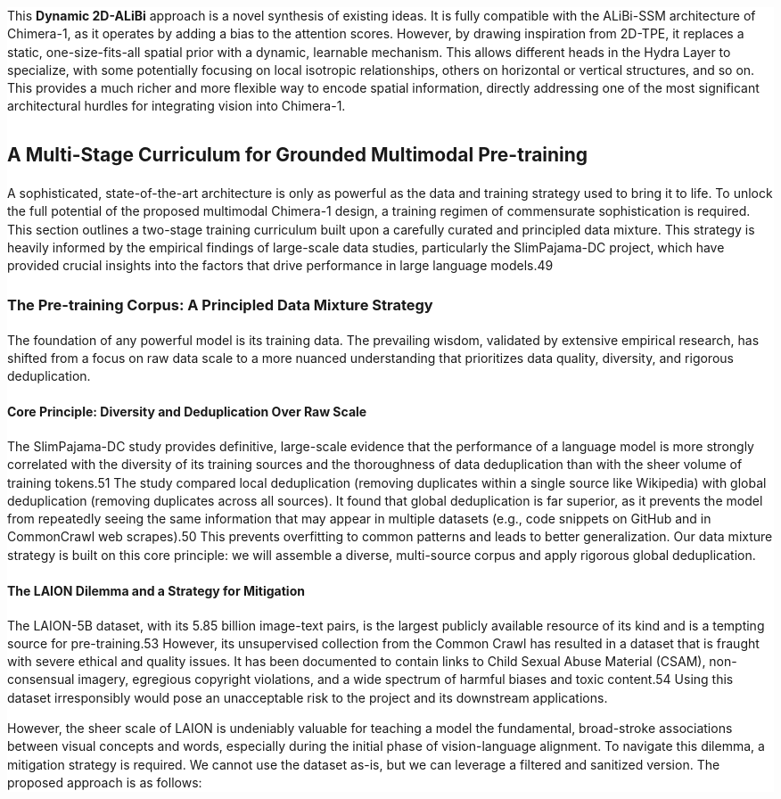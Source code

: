 This **Dynamic 2D-ALiBi** approach is a novel synthesis of existing ideas. It is fully compatible with the ALiBi-SSM architecture of Chimera-1, as it operates by adding a bias to the attention scores. However, by drawing inspiration from 2D-TPE, it replaces a static, one-size-fits-all spatial prior with a dynamic, learnable mechanism. This allows different heads in the Hydra Layer to specialize, with some potentially focusing on local isotropic relationships, others on horizontal or vertical structures, and so on. This provides a much richer and more flexible way to encode spatial information, directly addressing one of the most significant architectural hurdles for integrating vision into Chimera-1.

## **A Multi-Stage Curriculum for Grounded Multimodal Pre-training**

A sophisticated, state-of-the-art architecture is only as powerful as the data and training strategy used to bring it to life. To unlock the full potential of the proposed multimodal Chimera-1 design, a training regimen of commensurate sophistication is required. This section outlines a two-stage training curriculum built upon a carefully curated and principled data mixture. This strategy is heavily informed by the empirical findings of large-scale data studies, particularly the SlimPajama-DC project, which have provided crucial insights into the factors that drive performance in large language models.49

### **The Pre-training Corpus: A Principled Data Mixture Strategy**

The foundation of any powerful model is its training data. The prevailing wisdom, validated by extensive empirical research, has shifted from a focus on raw data scale to a more nuanced understanding that prioritizes data quality, diversity, and rigorous deduplication.

#### **Core Principle: Diversity and Deduplication Over Raw Scale**

The SlimPajama-DC study provides definitive, large-scale evidence that the performance of a language model is more strongly correlated with the diversity of its training sources and the thoroughness of data deduplication than with the sheer volume of training tokens.51 The study compared local deduplication (removing duplicates within a single source like Wikipedia) with global deduplication (removing duplicates across all sources). It found that global deduplication is far superior, as it prevents the model from repeatedly seeing the same information that may appear in multiple datasets (e.g., code snippets on GitHub and in CommonCrawl web scrapes).50 This prevents overfitting to common patterns and leads to better generalization. Our data mixture strategy is built on this core principle: we will assemble a diverse, multi-source corpus and apply rigorous global deduplication.

#### **The LAION Dilemma and a Strategy for Mitigation**

The LAION-5B dataset, with its 5.85 billion image-text pairs, is the largest publicly available resource of its kind and is a tempting source for pre-training.53 However, its unsupervised collection from the Common Crawl has resulted in a dataset that is fraught with severe ethical and quality issues. It has been documented to contain links to Child Sexual Abuse Material (CSAM), non-consensual imagery, egregious copyright violations, and a wide spectrum of harmful biases and toxic content.54 Using this dataset irresponsibly would pose an unacceptable risk to the project and its downstream applications.

However, the sheer scale of LAION is undeniably valuable for teaching a model the fundamental, broad-stroke associations between visual concepts and words, especially during the initial phase of vision-language alignment. To navigate this dilemma, a mitigation strategy is required. We cannot use the dataset as-is, but we can leverage a filtered and sanitized version. The proposed approach is as follows:
